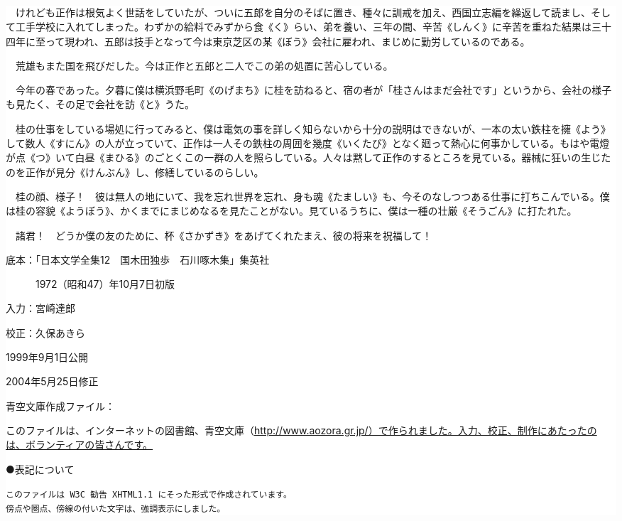 　けれども正作は根気よく世話をしていたが、ついに五郎を自分のそばに置き、種々に訓戒を加え、西国立志編を繰返して読まし、そして工手学校に入れてしまった。わずかの給料でみずから食《く》らい、弟を養い、三年の間、辛苦《しんく》に辛苦を重ねた結果は三十四年に至って現われ、五郎は技手となって今は東京芝区の某《ぼう》会社に雇われ、まじめに勤労しているのである。

　荒雄もまた国を飛びだした。今は正作と五郎と二人でこの弟の処置に苦心している。

　今年の春であった。夕暮に僕は横浜野毛町《のげまち》に桂を訪ねると、宿の者が「桂さんはまだ会社です」というから、会社の様子も見たく、その足で会社を訪《と》うた。

　桂の仕事をしている場処に行ってみると、僕は電気の事を詳しく知らないから十分の説明はできないが、一本の太い鉄柱を擁《よう》して数人《すにん》の人が立っていて、正作は一人その鉄柱の周囲を幾度《いくたび》となく廻って熱心に何事かしている。もはや電燈が点《つ》いて白昼《まひる》のごとくこの一群の人を照らしている。人々は黙して正作のするところを見ている。器械に狂いの生じたのを正作が見分《けんぶん》し、修繕しているのらしい。

　桂の顔、様子！　彼は無人の地にいて、我を忘れ世界を忘れ、身も魂《たましい》も、今そのなしつつある仕事に打ちこんでいる。僕は桂の容貌《ようぼう》、かくまでにまじめなるを見たことがない。見ているうちに、僕は一種の壮厳《そうごん》に打たれた。

　諸君！　どうか僕の友のために、杯《さかずき》をあげてくれたまえ、彼の将来を祝福して！













底本：「日本文学全集12　国木田独歩　石川啄木集」集英社


　　　1972（昭和47）年10月7日初版

入力：宮崎達郎

校正：久保あきら

1999年9月1日公開

2004年5月25日修正

青空文庫作成ファイル：

このファイルは、インターネットの図書館、青空文庫（http://www.aozora.gr.jp/）で作られました。入力、校正、制作にあたったのは、ボランティアの皆さんです。









●表記について


	このファイルは W3C 勧告 XHTML1.1 にそった形式で作成されています。
	傍点や圏点、傍線の付いた文字は、強調表示にしました。